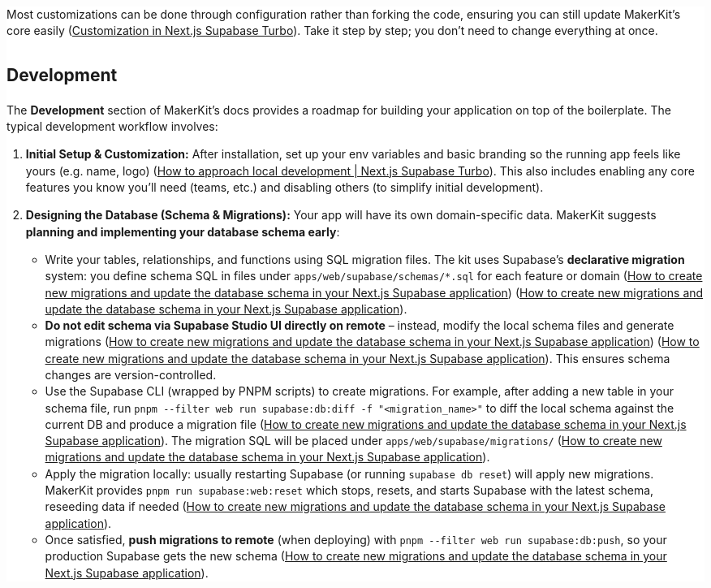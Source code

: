 Most customizations can be done through configuration rather than forking the code, ensuring you can still update MakerKit’s core easily ([Customization in Next.js Supabase Turbo](https://makerkit.dev/docs/next-supabase-turbo/customization#:~:text=While%20Makerkit%20is%20highly%20customizable%2C,of%20Makerkit%20in%20the%20future)). Take it step by step; you don’t need to change everything at once.

## Development

The **Development** section of MakerKit’s docs provides a roadmap for building your application on top of the boilerplate. The typical development workflow involves:

1. **Initial Setup & Customization:** After installation, set up your env variables and basic branding so the running app feels like yours (e.g. name, logo) ([How to approach local development | Next.js Supabase Turbo](https://makerkit.dev/docs/next-supabase-turbo/development/approaching-local-development#:~:text=Generally%20speaking%2C%20you%20will%20be,doing%20the%20following)). This also includes enabling any core features you know you’ll need (teams, etc.) and disabling others (to simplify initial development).

2. **Designing the Database (Schema & Migrations):** Your app will have its own domain-specific data. MakerKit suggests **planning and implementing your database schema early**:
   - Write your tables, relationships, and functions using SQL migration files. The kit uses Supabase’s **declarative migration** system: you define schema SQL in files under `apps/web/supabase/schemas/*.sql` for each feature or domain ([How to create new migrations and update the database schema in your Next.js Supabase application](https://makerkit.dev/docs/next-supabase-turbo/development/migrations#:~:text=Declarative%20schema)) ([How to create new migrations and update the database schema in your Next.js Supabase application](https://makerkit.dev/docs/next-supabase-turbo/development/migrations#:~:text=create%20table%20if%20not%20exists,integrations)).
   - **Do not edit schema via Supabase Studio UI directly on remote** – instead, modify the local schema files and generate migrations ([How to create new migrations and update the database schema in your Next.js Supabase application](https://makerkit.dev/docs/next-supabase-turbo/development/migrations#:~:text=1)) ([How to create new migrations and update the database schema in your Next.js Supabase application](https://makerkit.dev/docs/next-supabase-turbo/development/migrations#:~:text=Do%20not%20use%20Supabase%20Studio,recommendation)). This ensures schema changes are version-controlled.
   - Use the Supabase CLI (wrapped by PNPM scripts) to create migrations. For example, after adding a new table in your schema file, run `pnpm --filter web run supabase:db:diff -f "<migration_name>"` to diff the local schema against the current DB and produce a migration file ([How to create new migrations and update the database schema in your Next.js Supabase application](https://makerkit.dev/docs/next-supabase-turbo/development/migrations#:~:text=We%20can%20now%20use%20Supabase%27s,a%20migration%20file%20for%20us)). The migration SQL will be placed under `apps/web/supabase/migrations/` ([How to create new migrations and update the database schema in your Next.js Supabase application](https://makerkit.dev/docs/next-supabase-turbo/development/migrations#:~:text=2,using%20the%20diffing%20feature)).
   - Apply the migration locally: usually restarting Supabase (or running `supabase db reset`) will apply new migrations. MakerKit provides `pnpm run supabase:web:reset` which stops, resets, and starts Supabase with the latest schema, reseeding data if needed ([How to create new migrations and update the database schema in your Next.js Supabase application](https://makerkit.dev/docs/next-supabase-turbo/development/migrations#:~:text=1,to%20the%20remote%20Supabase%20instance)).
   - Once satisfied, **push migrations to remote** (when deploying) with `pnpm --filter web run supabase:db:push`, so your production Supabase gets the new schema ([How to create new migrations and update the database schema in your Next.js Supabase application](https://makerkit.dev/docs/next-supabase-turbo/development/migrations#:~:text=Pushing%20the%20migration%20to%20the,remote%20Supabase%20instance)).
   
